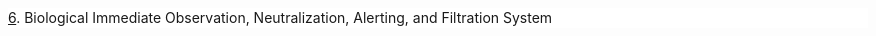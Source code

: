 [6](javascript:;). Biological Immediate Observation, Neutralization, Alerting, and Filtration System